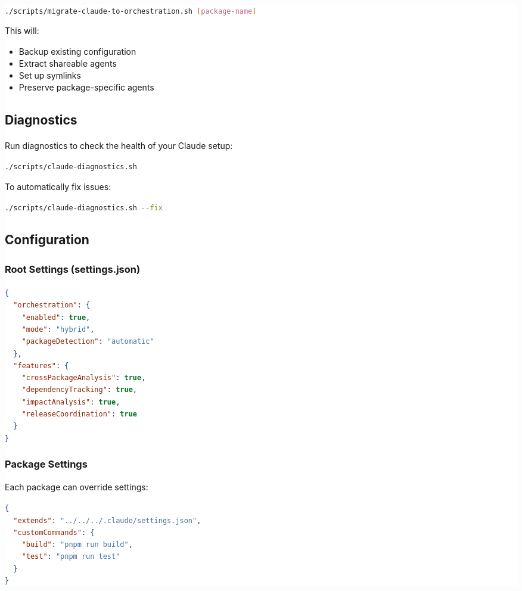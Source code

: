 ```bash
./scripts/migrate-claude-to-orchestration.sh [package-name]
```

This will:
- Backup existing configuration
- Extract shareable agents
- Set up symlinks
- Preserve package-specific agents

## Diagnostics

Run diagnostics to check the health of your Claude setup:

```bash
./scripts/claude-diagnostics.sh
```

To automatically fix issues:

```bash
./scripts/claude-diagnostics.sh --fix
```

## Configuration

### Root Settings (settings.json)

```json
{
  "orchestration": {
    "enabled": true,
    "mode": "hybrid",
    "packageDetection": "automatic"
  },
  "features": {
    "crossPackageAnalysis": true,
    "dependencyTracking": true,
    "impactAnalysis": true,
    "releaseCoordination": true
  }
}
```

### Package Settings

Each package can override settings:
```json
{
  "extends": "../../../.claude/settings.json",
  "customCommands": {
    "build": "pnpm run build",
    "test": "pnpm run test"
  }
}
```
